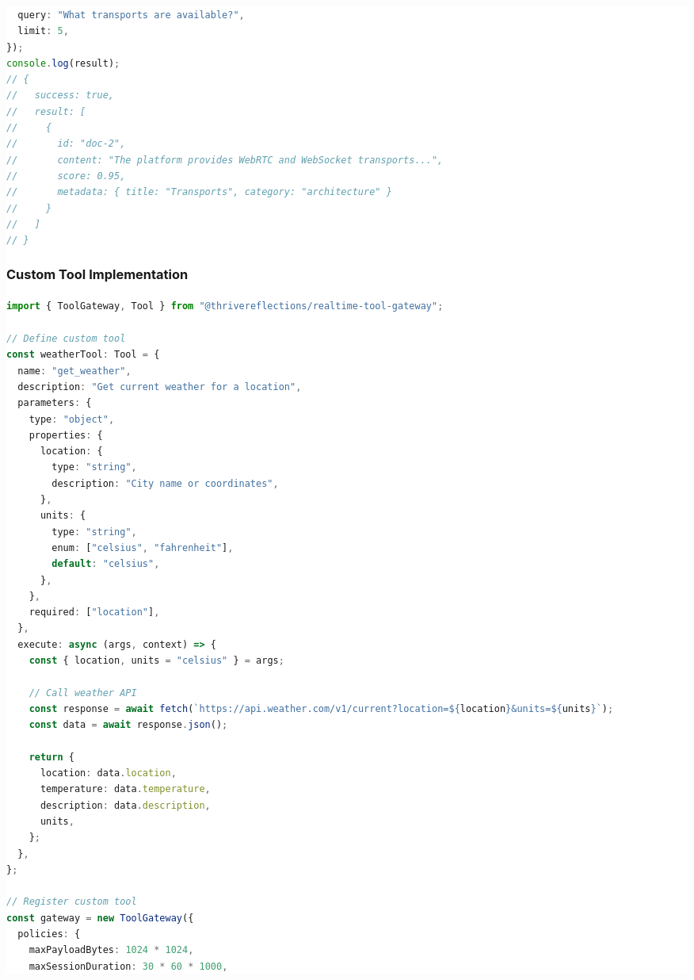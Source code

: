 ```typescript
  query: "What transports are available?",
  limit: 5,
});
console.log(result);
// {
//   success: true,
//   result: [
//     {
//       id: "doc-2",
//       content: "The platform provides WebRTC and WebSocket transports...",
//       score: 0.95,
//       metadata: { title: "Transports", category: "architecture" }
//     }
//   ]
// }
```

### Custom Tool Implementation

```typescript
import { ToolGateway, Tool } from "@thrivereflections/realtime-tool-gateway";

// Define custom tool
const weatherTool: Tool = {
  name: "get_weather",
  description: "Get current weather for a location",
  parameters: {
    type: "object",
    properties: {
      location: {
        type: "string",
        description: "City name or coordinates",
      },
      units: {
        type: "string",
        enum: ["celsius", "fahrenheit"],
        default: "celsius",
      },
    },
    required: ["location"],
  },
  execute: async (args, context) => {
    const { location, units = "celsius" } = args;

    // Call weather API
    const response = await fetch(`https://api.weather.com/v1/current?location=${location}&units=${units}`);
    const data = await response.json();

    return {
      location: data.location,
      temperature: data.temperature,
      description: data.description,
      units,
    };
  },
};

// Register custom tool
const gateway = new ToolGateway({
  policies: {
    maxPayloadBytes: 1024 * 1024,
    maxSessionDuration: 30 * 60 * 1000,
```